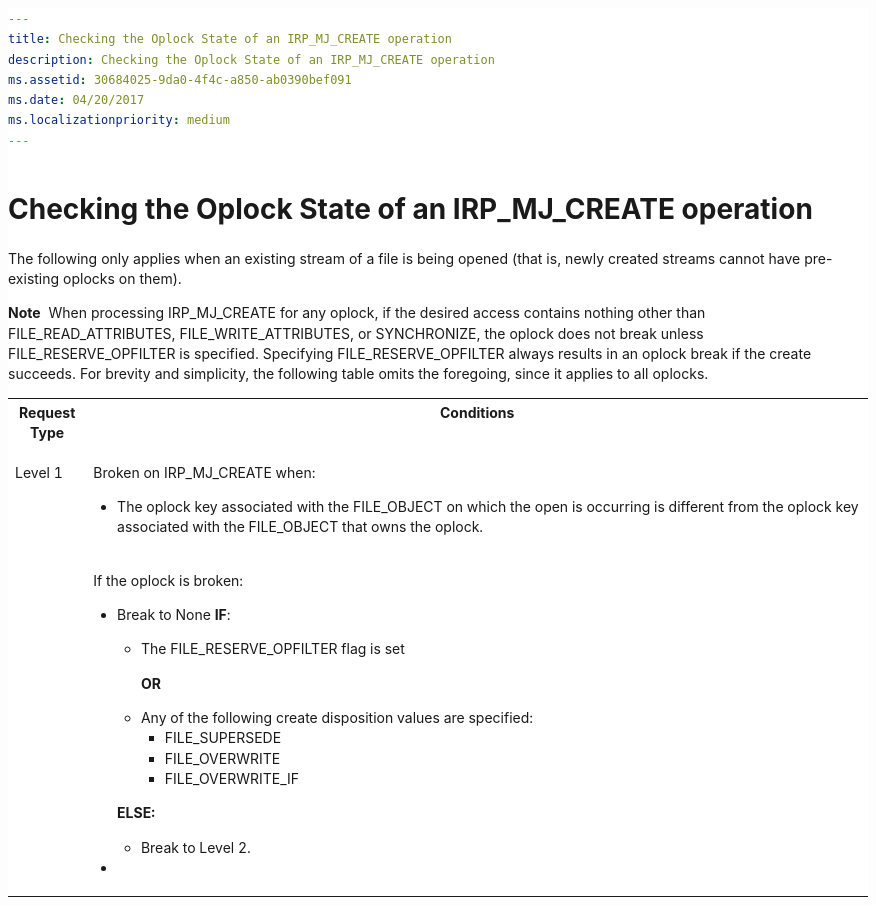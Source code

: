 ```yaml
---
title: Checking the Oplock State of an IRP_MJ_CREATE operation
description: Checking the Oplock State of an IRP_MJ_CREATE operation
ms.assetid: 30684025-9da0-4f4c-a850-ab0390bef091
ms.date: 04/20/2017
ms.localizationpriority: medium
---
```


# Checking the Oplock State of an IRP_MJ_CREATE operation


The following only applies when an existing stream of a file is being opened (that is, newly created streams cannot have pre-existing oplocks on them).

**Note**  When processing IRP_MJ_CREATE for any oplock, if the desired access contains nothing other than FILE_READ_ATTRIBUTES, FILE_WRITE_ATTRIBUTES, or SYNCHRONIZE, the oplock does not break unless FILE_RESERVE_OPFILTER is specified. Specifying FILE_RESERVE_OPFILTER always results in an oplock break if the create succeeds. For brevity and simplicity, the following table omits the foregoing, since it applies to all oplocks.
<table>
<tr>
<th>Request Type</th>
<th>Conditions</th>
</tr>
<tr>
<td rowspan="2">
<p>Level 1</p>
</td>
<td>
<p>Broken on IRP_MJ_CREATE when:</p>
<ul>
<li>
<p> The oplock key associated with the FILE_OBJECT on which the open is occurring is different from the oplock key associated with the FILE_OBJECT that owns the oplock.</p>
</li>
</ul>
</td>
</tr>
<tr>
<td>
<p>If the oplock is broken:</p>
<ul>
<li>
<p>Break to None <b>IF</b>:<ul>
<li>
<p>The FILE_RESERVE_OPFILTER flag is set</p>
<p><b>OR</b></p>
</li>
<li>Any of the following create disposition values are specified:<ul>
<li>FILE_SUPERSEDE</li>
<li>FILE_OVERWRITE</li>
<li>FILE_OVERWRITE_IF</li>
</ul>
</li>
</ul>
</p>
<p><b>ELSE:</b></p>
<ul>
<li>Break to Level 2.</li>
</ul>
</li>
<li>